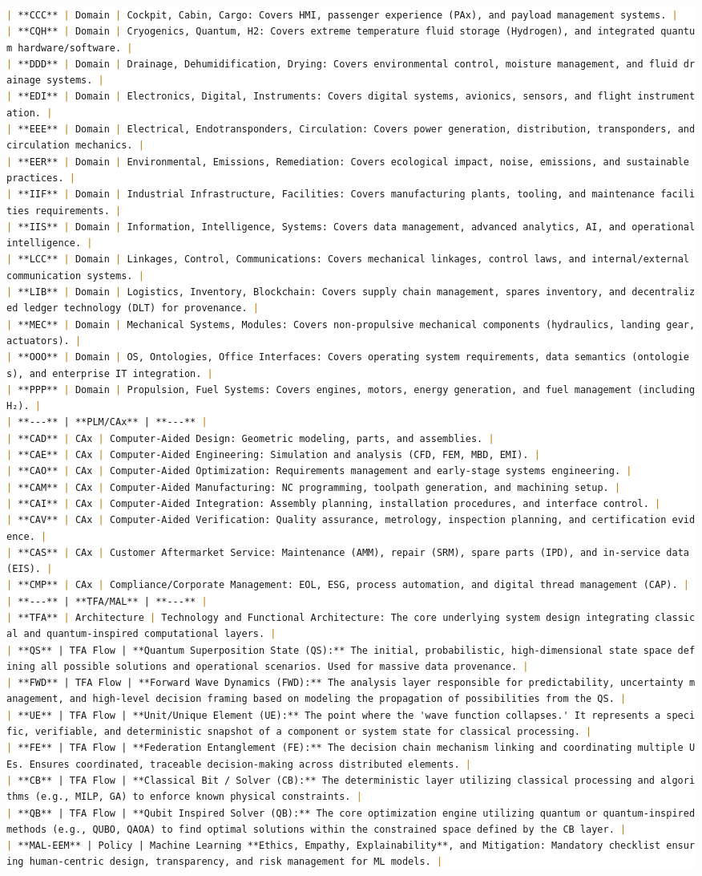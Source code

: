 ```markdown
| **CCC** | Domain | Cockpit, Cabin, Cargo: Covers HMI, passenger experience (PAx), and payload management systems. |
| **CQH** | Domain | Cryogenics, Quantum, H2: Covers extreme temperature fluid storage (Hydrogen), and integrated quantum hardware/software. |
| **DDD** | Domain | Drainage, Dehumidification, Drying: Covers environmental control, moisture management, and fluid drainage systems. |
| **EDI** | Domain | Electronics, Digital, Instruments: Covers digital systems, avionics, sensors, and flight instrumentation. |
| **EEE** | Domain | Electrical, Endotransponders, Circulation: Covers power generation, distribution, transponders, and circulation mechanics. |
| **EER** | Domain | Environmental, Emissions, Remediation: Covers ecological impact, noise, emissions, and sustainable practices. |
| **IIF** | Domain | Industrial Infrastructure, Facilities: Covers manufacturing plants, tooling, and maintenance facilities requirements. |
| **IIS** | Domain | Information, Intelligence, Systems: Covers data management, advanced analytics, AI, and operational intelligence. |
| **LCC** | Domain | Linkages, Control, Communications: Covers mechanical linkages, control laws, and internal/external communication systems. |
| **LIB** | Domain | Logistics, Inventory, Blockchain: Covers supply chain management, spares inventory, and decentralized ledger technology (DLT) for provenance. |
| **MEC** | Domain | Mechanical Systems, Modules: Covers non-propulsive mechanical components (hydraulics, landing gear, actuators). |
| **OOO** | Domain | OS, Ontologies, Office Interfaces: Covers operating system requirements, data semantics (ontologies), and enterprise IT integration. |
| **PPP** | Domain | Propulsion, Fuel Systems: Covers engines, motors, energy generation, and fuel management (including H₂). |
| **---** | **PLM/CAx** | **---** |
| **CAD** | CAx | Computer-Aided Design: Geometric modeling, parts, and assemblies. |
| **CAE** | CAx | Computer-Aided Engineering: Simulation and analysis (CFD, FEM, MBD, EMI). |
| **CAO** | CAx | Computer-Aided Optimization: Requirements management and early-stage systems engineering. |
| **CAM** | CAx | Computer-Aided Manufacturing: NC programming, toolpath generation, and machining setup. |
| **CAI** | CAx | Computer-Aided Integration: Assembly planning, installation procedures, and interface control. |
| **CAV** | CAx | Computer-Aided Verification: Quality assurance, metrology, inspection planning, and certification evidence. |
| **CAS** | CAx | Customer Aftermarket Service: Maintenance (AMM), repair (SRM), spare parts (IPD), and in-service data (EIS). |
| **CMP** | CAx | Compliance/Corporate Management: EOL, ESG, process automation, and digital thread management (CAP). |
| **---** | **TFA/MAL** | **---** |
| **TFA** | Architecture | Technology and Functional Architecture: The core underlying system design integrating classical and quantum-inspired computational layers. |
| **QS** | TFA Flow | **Quantum Superposition State (QS):** The initial, probabilistic, high-dimensional state space defining all possible solutions and operational scenarios. Used for massive data provenance. |
| **FWD** | TFA Flow | **Forward Wave Dynamics (FWD):** The analysis layer responsible for predictability, uncertainty management, and high-level decision framing based on modeling the propagation of possibilities from the QS. |
| **UE** | TFA Flow | **Unit/Unique Element (UE):** The point where the 'wave function collapses.' It represents a specific, verifiable, and deterministic snapshot of a component or system state for classical processing. |
| **FE** | TFA Flow | **Federation Entanglement (FE):** The decision chain mechanism linking and coordinating multiple UEs. Ensures coordinated, traceable decision-making across distributed elements. |
| **CB** | TFA Flow | **Classical Bit / Solver (CB):** The deterministic layer utilizing classical processing and algorithms (e.g., MILP, GA) to enforce known physical constraints. |
| **QB** | TFA Flow | **Qubit Inspired Solver (QB):** The core optimization engine utilizing quantum or quantum-inspired methods (e.g., QUBO, QAOA) to find optimal solutions within the constrained space defined by the CB layer. |
| **MAL-EEM** | Policy | Machine Learning **Ethics, Empathy, Explainability**, and Mitigation: Mandatory checklist ensuring human-centric design, transparency, and risk management for ML models. |
```